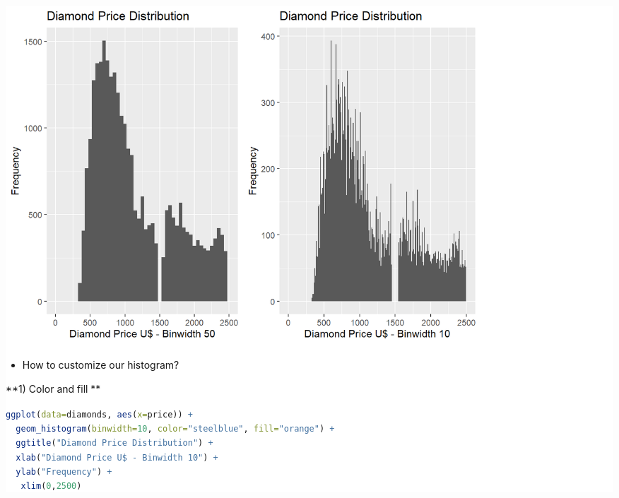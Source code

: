 <img src="11-AdvVisualization_files/figure-html/unnamed-chunk-11-2.png" width="672" />


- How to customize our histogram?


**1) Color and fill **


``` r
ggplot(data=diamonds, aes(x=price)) +
  geom_histogram(binwidth=10, color="steelblue", fill="orange") +     
  ggtitle("Diamond Price Distribution") +
  xlab("Diamond Price U$ - Binwidth 10") + 
  ylab("Frequency") +
   xlim(0,2500) 
```
